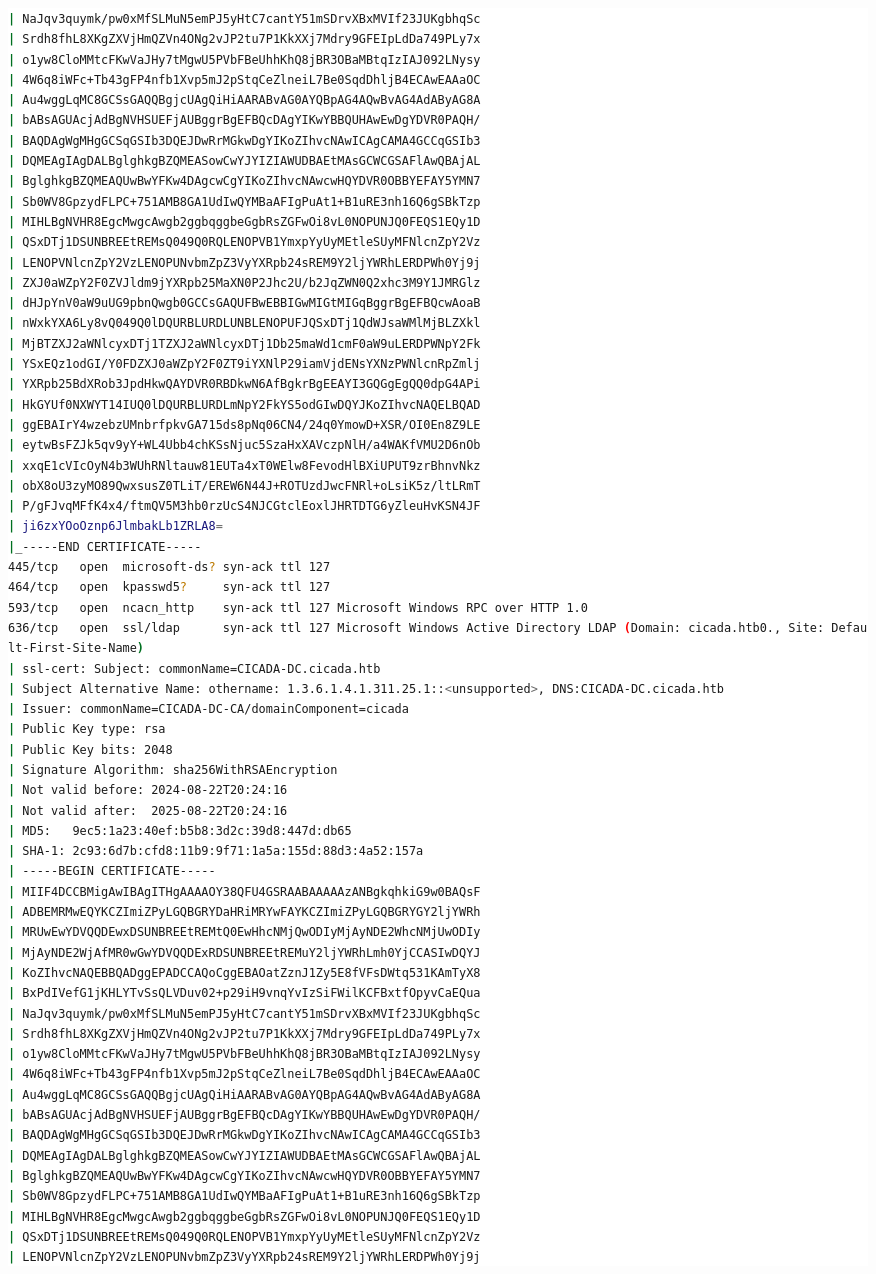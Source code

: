 ```bash
| NaJqv3quymk/pw0xMfSLMuN5emPJ5yHtC7cantY51mSDrvXBxMVIf23JUKgbhqSc
| Srdh8fhL8XKgZXVjHmQZVn4ONg2vJP2tu7P1KkXXj7Mdry9GFEIpLdDa749PLy7x
| o1yw8CloMMtcFKwVaJHy7tMgwU5PVbFBeUhhKhQ8jBR3OBaMBtqIzIAJ092LNysy
| 4W6q8iWFc+Tb43gFP4nfb1Xvp5mJ2pStqCeZlneiL7Be0SqdDhljB4ECAwEAAaOC
| Au4wggLqMC8GCSsGAQQBgjcUAgQiHiAARABvAG0AYQBpAG4AQwBvAG4AdAByAG8A
| bABsAGUAcjAdBgNVHSUEFjAUBggrBgEFBQcDAgYIKwYBBQUHAwEwDgYDVR0PAQH/
| BAQDAgWgMHgGCSqGSIb3DQEJDwRrMGkwDgYIKoZIhvcNAwICAgCAMA4GCCqGSIb3
| DQMEAgIAgDALBglghkgBZQMEASowCwYJYIZIAWUDBAEtMAsGCWCGSAFlAwQBAjAL
| BglghkgBZQMEAQUwBwYFKw4DAgcwCgYIKoZIhvcNAwcwHQYDVR0OBBYEFAY5YMN7
| Sb0WV8GpzydFLPC+751AMB8GA1UdIwQYMBaAFIgPuAt1+B1uRE3nh16Q6gSBkTzp
| MIHLBgNVHR8EgcMwgcAwgb2ggbqggbeGgbRsZGFwOi8vL0NOPUNJQ0FEQS1EQy1D
| QSxDTj1DSUNBREEtREMsQ049Q0RQLENOPVB1YmxpYyUyMEtleSUyMFNlcnZpY2Vz
| LENOPVNlcnZpY2VzLENOPUNvbmZpZ3VyYXRpb24sREM9Y2ljYWRhLERDPWh0Yj9j
| ZXJ0aWZpY2F0ZVJldm9jYXRpb25MaXN0P2Jhc2U/b2JqZWN0Q2xhc3M9Y1JMRGlz
| dHJpYnV0aW9uUG9pbnQwgb0GCCsGAQUFBwEBBIGwMIGtMIGqBggrBgEFBQcwAoaB
| nWxkYXA6Ly8vQ049Q0lDQURBLURDLUNBLENOPUFJQSxDTj1QdWJsaWMlMjBLZXkl
| MjBTZXJ2aWNlcyxDTj1TZXJ2aWNlcyxDTj1Db25maWd1cmF0aW9uLERDPWNpY2Fk
| YSxEQz1odGI/Y0FDZXJ0aWZpY2F0ZT9iYXNlP29iamVjdENsYXNzPWNlcnRpZmlj
| YXRpb25BdXRob3JpdHkwQAYDVR0RBDkwN6AfBgkrBgEEAYI3GQGgEgQQ0dpG4APi
| HkGYUf0NXWYT14IUQ0lDQURBLURDLmNpY2FkYS5odGIwDQYJKoZIhvcNAQELBQAD
| ggEBAIrY4wzebzUMnbrfpkvGA715ds8pNq06CN4/24q0YmowD+XSR/OI0En8Z9LE
| eytwBsFZJk5qv9yY+WL4Ubb4chKSsNjuc5SzaHxXAVczpNlH/a4WAKfVMU2D6nOb
| xxqE1cVIcOyN4b3WUhRNltauw81EUTa4xT0WElw8FevodHlBXiUPUT9zrBhnvNkz
| obX8oU3zyMO89QwxsusZ0TLiT/EREW6N44J+ROTUzdJwcFNRl+oLsiK5z/ltLRmT
| P/gFJvqMFfK4x4/ftmQV5M3hb0rzUcS4NJCGtclEoxlJHRTDTG6yZleuHvKSN4JF
| ji6zxYOoOznp6JlmbakLb1ZRLA8=
|_-----END CERTIFICATE-----
445/tcp   open  microsoft-ds? syn-ack ttl 127
464/tcp   open  kpasswd5?     syn-ack ttl 127
593/tcp   open  ncacn_http    syn-ack ttl 127 Microsoft Windows RPC over HTTP 1.0
636/tcp   open  ssl/ldap      syn-ack ttl 127 Microsoft Windows Active Directory LDAP (Domain: cicada.htb0., Site: Default-First-Site-Name)
| ssl-cert: Subject: commonName=CICADA-DC.cicada.htb
| Subject Alternative Name: othername: 1.3.6.1.4.1.311.25.1::<unsupported>, DNS:CICADA-DC.cicada.htb
| Issuer: commonName=CICADA-DC-CA/domainComponent=cicada
| Public Key type: rsa
| Public Key bits: 2048
| Signature Algorithm: sha256WithRSAEncryption
| Not valid before: 2024-08-22T20:24:16
| Not valid after:  2025-08-22T20:24:16
| MD5:   9ec5:1a23:40ef:b5b8:3d2c:39d8:447d:db65
| SHA-1: 2c93:6d7b:cfd8:11b9:9f71:1a5a:155d:88d3:4a52:157a
| -----BEGIN CERTIFICATE-----
| MIIF4DCCBMigAwIBAgITHgAAAAOY38QFU4GSRAABAAAAAzANBgkqhkiG9w0BAQsF
| ADBEMRMwEQYKCZImiZPyLGQBGRYDaHRiMRYwFAYKCZImiZPyLGQBGRYGY2ljYWRh
| MRUwEwYDVQQDEwxDSUNBREEtREMtQ0EwHhcNMjQwODIyMjAyNDE2WhcNMjUwODIy
| MjAyNDE2WjAfMR0wGwYDVQQDExRDSUNBREEtREMuY2ljYWRhLmh0YjCCASIwDQYJ
| KoZIhvcNAQEBBQADggEPADCCAQoCggEBAOatZznJ1Zy5E8fVFsDWtq531KAmTyX8
| BxPdIVefG1jKHLYTvSsQLVDuv02+p29iH9vnqYvIzSiFWilKCFBxtfOpyvCaEQua
| NaJqv3quymk/pw0xMfSLMuN5emPJ5yHtC7cantY51mSDrvXBxMVIf23JUKgbhqSc
| Srdh8fhL8XKgZXVjHmQZVn4ONg2vJP2tu7P1KkXXj7Mdry9GFEIpLdDa749PLy7x
| o1yw8CloMMtcFKwVaJHy7tMgwU5PVbFBeUhhKhQ8jBR3OBaMBtqIzIAJ092LNysy
| 4W6q8iWFc+Tb43gFP4nfb1Xvp5mJ2pStqCeZlneiL7Be0SqdDhljB4ECAwEAAaOC
| Au4wggLqMC8GCSsGAQQBgjcUAgQiHiAARABvAG0AYQBpAG4AQwBvAG4AdAByAG8A
| bABsAGUAcjAdBgNVHSUEFjAUBggrBgEFBQcDAgYIKwYBBQUHAwEwDgYDVR0PAQH/
| BAQDAgWgMHgGCSqGSIb3DQEJDwRrMGkwDgYIKoZIhvcNAwICAgCAMA4GCCqGSIb3
| DQMEAgIAgDALBglghkgBZQMEASowCwYJYIZIAWUDBAEtMAsGCWCGSAFlAwQBAjAL
| BglghkgBZQMEAQUwBwYFKw4DAgcwCgYIKoZIhvcNAwcwHQYDVR0OBBYEFAY5YMN7
| Sb0WV8GpzydFLPC+751AMB8GA1UdIwQYMBaAFIgPuAt1+B1uRE3nh16Q6gSBkTzp
| MIHLBgNVHR8EgcMwgcAwgb2ggbqggbeGgbRsZGFwOi8vL0NOPUNJQ0FEQS1EQy1D
| QSxDTj1DSUNBREEtREMsQ049Q0RQLENOPVB1YmxpYyUyMEtleSUyMFNlcnZpY2Vz
| LENOPVNlcnZpY2VzLENOPUNvbmZpZ3VyYXRpb24sREM9Y2ljYWRhLERDPWh0Yj9j
```